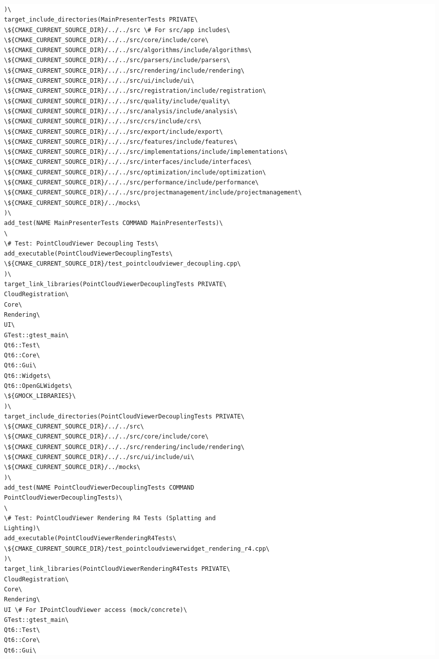     )\
    target_include_directories(MainPresenterTests PRIVATE\
    \${CMAKE_CURRENT_SOURCE_DIR}/../../src \# For src/app includes\
    \${CMAKE_CURRENT_SOURCE_DIR}/../../src/core/include/core\
    \${CMAKE_CURRENT_SOURCE_DIR}/../../src/algorithms/include/algorithms\
    \${CMAKE_CURRENT_SOURCE_DIR}/../../src/parsers/include/parsers\
    \${CMAKE_CURRENT_SOURCE_DIR}/../../src/rendering/include/rendering\
    \${CMAKE_CURRENT_SOURCE_DIR}/../../src/ui/include/ui\
    \${CMAKE_CURRENT_SOURCE_DIR}/../../src/registration/include/registration\
    \${CMAKE_CURRENT_SOURCE_DIR}/../../src/quality/include/quality\
    \${CMAKE_CURRENT_SOURCE_DIR}/../../src/analysis/include/analysis\
    \${CMAKE_CURRENT_SOURCE_DIR}/../../src/crs/include/crs\
    \${CMAKE_CURRENT_SOURCE_DIR}/../../src/export/include/export\
    \${CMAKE_CURRENT_SOURCE_DIR}/../../src/features/include/features\
    \${CMAKE_CURRENT_SOURCE_DIR}/../../src/implementations/include/implementations\
    \${CMAKE_CURRENT_SOURCE_DIR}/../../src/interfaces/include/interfaces\
    \${CMAKE_CURRENT_SOURCE_DIR}/../../src/optimization/include/optimization\
    \${CMAKE_CURRENT_SOURCE_DIR}/../../src/performance/include/performance\
    \${CMAKE_CURRENT_SOURCE_DIR}/../../src/projectmanagement/include/projectmanagement\
    \${CMAKE_CURRENT_SOURCE_DIR}/../mocks\
    )\
    add_test(NAME MainPresenterTests COMMAND MainPresenterTests)\
    \
    \# Test: PointCloudViewer Decoupling Tests\
    add_executable(PointCloudViewerDecouplingTests\
    \${CMAKE_CURRENT_SOURCE_DIR}/test_pointcloudviewer_decoupling.cpp\
    )\
    target_link_libraries(PointCloudViewerDecouplingTests PRIVATE\
    CloudRegistration\
    Core\
    Rendering\
    UI\
    GTest::gtest_main\
    Qt6::Test\
    Qt6::Core\
    Qt6::Gui\
    Qt6::Widgets\
    Qt6::OpenGLWidgets\
    \${GMOCK_LIBRARIES}\
    )\
    target_include_directories(PointCloudViewerDecouplingTests PRIVATE\
    \${CMAKE_CURRENT_SOURCE_DIR}/../../src\
    \${CMAKE_CURRENT_SOURCE_DIR}/../../src/core/include/core\
    \${CMAKE_CURRENT_SOURCE_DIR}/../../src/rendering/include/rendering\
    \${CMAKE_CURRENT_SOURCE_DIR}/../../src/ui/include/ui\
    \${CMAKE_CURRENT_SOURCE_DIR}/../mocks\
    )\
    add_test(NAME PointCloudViewerDecouplingTests COMMAND
    PointCloudViewerDecouplingTests)\
    \
    \# Test: PointCloudViewer Rendering R4 Tests (Splatting and
    Lighting)\
    add_executable(PointCloudViewerRenderingR4Tests\
    \${CMAKE_CURRENT_SOURCE_DIR}/test_pointcloudviewerwidget_rendering_r4.cpp\
    )\
    target_link_libraries(PointCloudViewerRenderingR4Tests PRIVATE\
    CloudRegistration\
    Core\
    Rendering\
    UI \# For IPointCloudViewer access (mock/concrete)\
    GTest::gtest_main\
    Qt6::Test\
    Qt6::Core\
    Qt6::Gui\